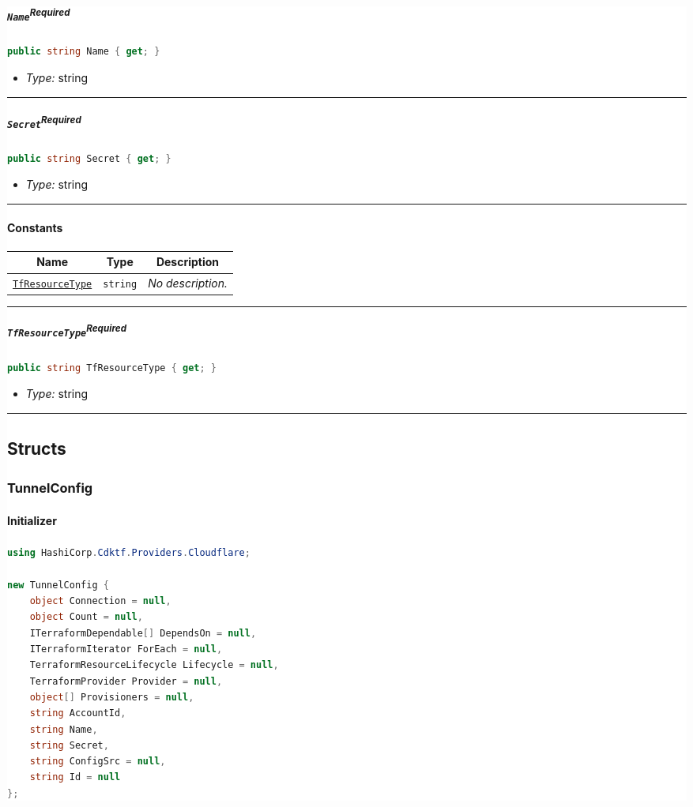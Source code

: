 
##### `Name`<sup>Required</sup> <a name="Name" id="@cdktf/provider-cloudflare.tunnel.Tunnel.property.name"></a>

```csharp
public string Name { get; }
```

- *Type:* string

---

##### `Secret`<sup>Required</sup> <a name="Secret" id="@cdktf/provider-cloudflare.tunnel.Tunnel.property.secret"></a>

```csharp
public string Secret { get; }
```

- *Type:* string

---

#### Constants <a name="Constants" id="Constants"></a>

| **Name** | **Type** | **Description** |
| --- | --- | --- |
| <code><a href="#@cdktf/provider-cloudflare.tunnel.Tunnel.property.tfResourceType">TfResourceType</a></code> | <code>string</code> | *No description.* |

---

##### `TfResourceType`<sup>Required</sup> <a name="TfResourceType" id="@cdktf/provider-cloudflare.tunnel.Tunnel.property.tfResourceType"></a>

```csharp
public string TfResourceType { get; }
```

- *Type:* string

---

## Structs <a name="Structs" id="Structs"></a>

### TunnelConfig <a name="TunnelConfig" id="@cdktf/provider-cloudflare.tunnel.TunnelConfig"></a>

#### Initializer <a name="Initializer" id="@cdktf/provider-cloudflare.tunnel.TunnelConfig.Initializer"></a>

```csharp
using HashiCorp.Cdktf.Providers.Cloudflare;

new TunnelConfig {
    object Connection = null,
    object Count = null,
    ITerraformDependable[] DependsOn = null,
    ITerraformIterator ForEach = null,
    TerraformResourceLifecycle Lifecycle = null,
    TerraformProvider Provider = null,
    object[] Provisioners = null,
    string AccountId,
    string Name,
    string Secret,
    string ConfigSrc = null,
    string Id = null
};
```